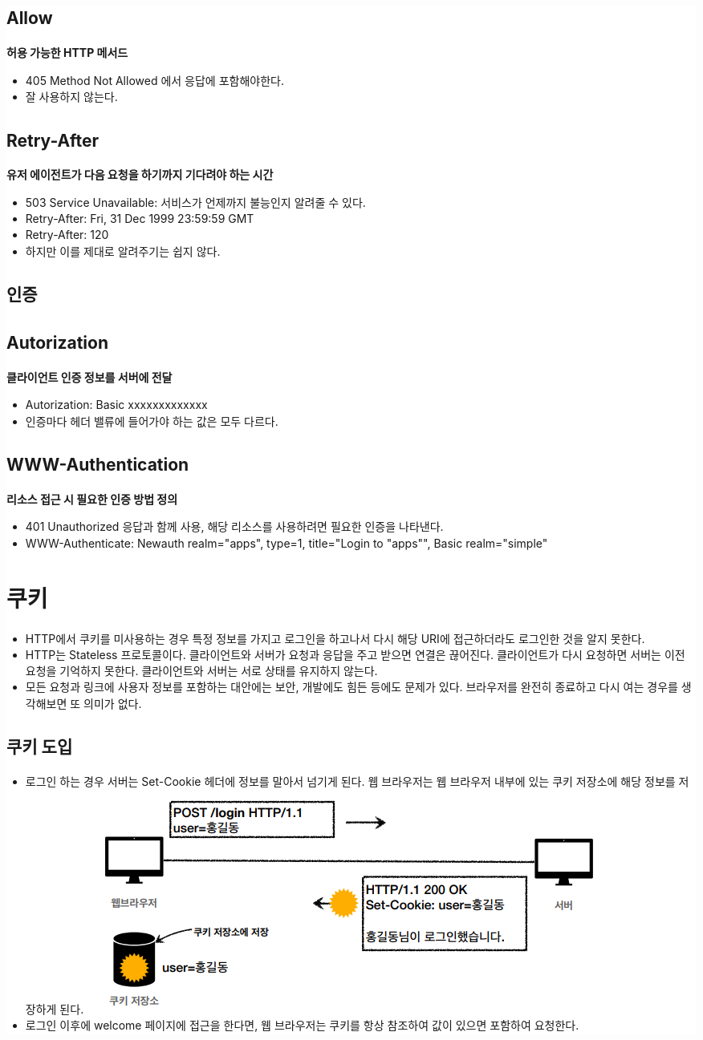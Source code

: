 ## Allow
**허용 가능한 HTTP 메서드**
- 405 Method Not Allowed 에서 응답에 포함해야한다.
- 잘 사용하지 않는다.

## Retry-After
**유저 에이전트가 다음 요청을 하기까지 기다려야 하는 시간**
- 503 Service Unavailable: 서비스가 언제까지 불능인지 알려줄 수 있다.
- Retry-After: Fri, 31 Dec 1999 23:59:59 GMT
- Retry-After: 120
- 하지만 이를 제대로 알려주기는 쉽지 않다.

## 인증

## Autorization
**클라이언트 인증 정보를 서버에 전달**
- Autorization: Basic xxxxxxxxxxxxx
- 인증마다 헤더 밸류에 들어가야 하는 값은 모두 다르다.

## WWW-Authentication
**리소스 접근 시 필요한 인증 방법 정의**
- 401 Unauthorized 응답과 함께 사용, 해당 리소스를 사용하려면 필요한 인증을 나타낸다. 
- WWW-Authenticate: Newauth realm="apps", type=1, title="Login to \"apps\"", Basic realm="simple"

# 쿠키
- HTTP에서 쿠키를 미사용하는 경우 특정 정보를 가지고 로그인을 하고나서 다시 해당 URI에 접근하더라도 로그인한 것을 알지 못한다.
- HTTP는 Stateless 프로토콜이다. 클라이언트와 서버가 요청과 응답을 주고 받으면 연결은 끊어진다. 클라이언트가 다시 요청하면 서버는 이전 요청을 기억하지 못한다. 클라이언트와 서버는 서로 상태를 유지하지 않는다. 
- 모든 요청과 링크에 사용자 정보를 포함하는 대안에는 보안, 개발에도 힘든 등에도 문제가 있다. 브라우저를 완전히 종료하고 다시 여는 경우를 생각해보면 또 의미가 없다. 

## 쿠키 도입
- 로그인 하는 경우 서버는 Set-Cookie 헤더에 정보를 말아서 넘기게 된다. 웹 브라우저는 웹 브라우저 내부에 있는 쿠키 저장소에 해당 정보를 저장하게 된다.
![](images/Pasted%20image%2020230220010123.png)
- 로그인 이후에 welcome 페이지에 접근을 한다면, 웹 브라우저는 쿠키를 항상 참조하여 값이 있으면 포함하여 요청한다.
